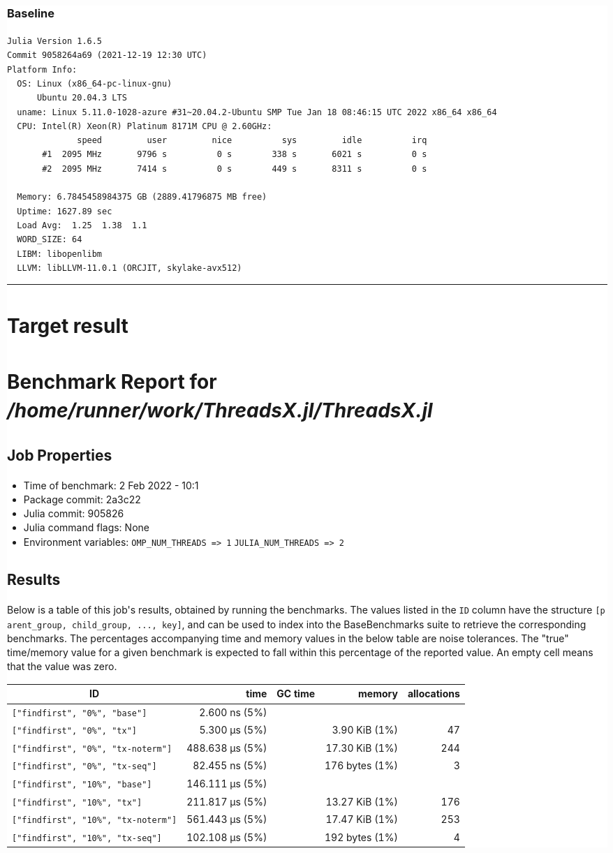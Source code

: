 ### Baseline
```
Julia Version 1.6.5
Commit 9058264a69 (2021-12-19 12:30 UTC)
Platform Info:
  OS: Linux (x86_64-pc-linux-gnu)
      Ubuntu 20.04.3 LTS
  uname: Linux 5.11.0-1028-azure #31~20.04.2-Ubuntu SMP Tue Jan 18 08:46:15 UTC 2022 x86_64 x86_64
  CPU: Intel(R) Xeon(R) Platinum 8171M CPU @ 2.60GHz: 
              speed         user         nice          sys         idle          irq
       #1  2095 MHz       9796 s          0 s        338 s       6021 s          0 s
       #2  2095 MHz       7414 s          0 s        449 s       8311 s          0 s
       
  Memory: 6.7845458984375 GB (2889.41796875 MB free)
  Uptime: 1627.89 sec
  Load Avg:  1.25  1.38  1.1
  WORD_SIZE: 64
  LIBM: libopenlibm
  LLVM: libLLVM-11.0.1 (ORCJIT, skylake-avx512)
```

---
# Target result
# Benchmark Report for */home/runner/work/ThreadsX.jl/ThreadsX.jl*

## Job Properties
* Time of benchmark: 2 Feb 2022 - 10:1
* Package commit: 2a3c22
* Julia commit: 905826
* Julia command flags: None
* Environment variables: `OMP_NUM_THREADS => 1` `JULIA_NUM_THREADS => 2`

## Results
Below is a table of this job's results, obtained by running the benchmarks.
The values listed in the `ID` column have the structure `[parent_group, child_group, ..., key]`, and can be used to
index into the BaseBenchmarks suite to retrieve the corresponding benchmarks.
The percentages accompanying time and memory values in the below table are noise tolerances. The "true"
time/memory value for a given benchmark is expected to fall within this percentage of the reported value.
An empty cell means that the value was zero.

| ID                                                                   | time            | GC time   | memory          | allocations |
|----------------------------------------------------------------------|----------------:|----------:|----------------:|------------:|
| `["findfirst", "0%", "base"]`                                        |   2.600 ns (5%) |           |                 |             |
| `["findfirst", "0%", "tx"]`                                          |   5.300 μs (5%) |           |   3.90 KiB (1%) |          47 |
| `["findfirst", "0%", "tx-noterm"]`                                   | 488.638 μs (5%) |           |  17.30 KiB (1%) |         244 |
| `["findfirst", "0%", "tx-seq"]`                                      |  82.455 ns (5%) |           |  176 bytes (1%) |           3 |
| `["findfirst", "10%", "base"]`                                       | 146.111 μs (5%) |           |                 |             |
| `["findfirst", "10%", "tx"]`                                         | 211.817 μs (5%) |           |  13.27 KiB (1%) |         176 |
| `["findfirst", "10%", "tx-noterm"]`                                  | 561.443 μs (5%) |           |  17.47 KiB (1%) |         253 |
| `["findfirst", "10%", "tx-seq"]`                                     | 102.108 μs (5%) |           |  192 bytes (1%) |           4 |